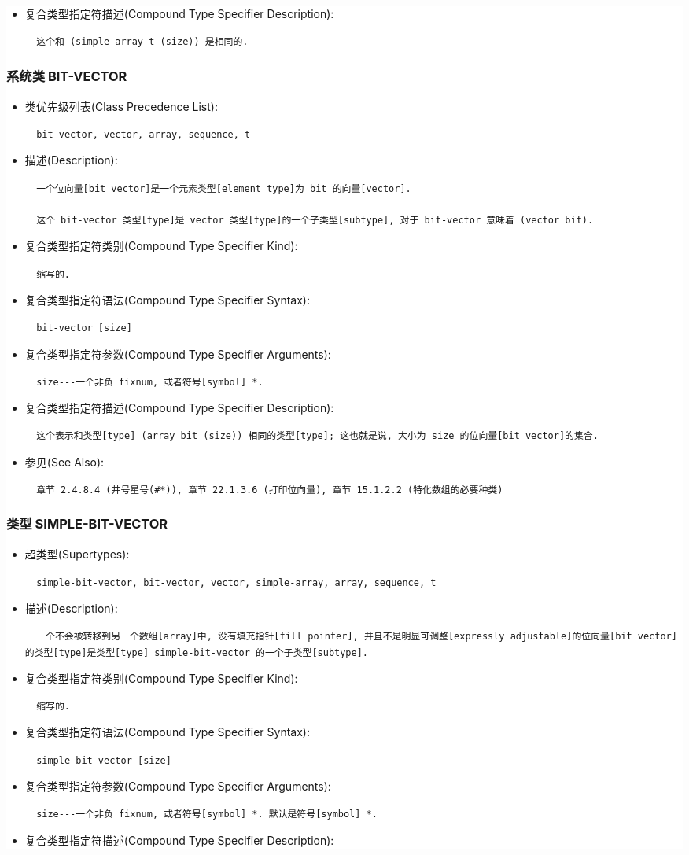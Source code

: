 * 复合类型指定符描述(Compound Type Specifier Description):

        这个和 (simple-array t (size)) 是相同的. 


### <span id="SC-BIT-VECTOR">系统类 BIT-VECTOR</span>

* 类优先级列表(Class Precedence List):

        bit-vector, vector, array, sequence, t

* 描述(Description):

        一个位向量[bit vector]是一个元素类型[element type]为 bit 的向量[vector].

        这个 bit-vector 类型[type]是 vector 类型[type]的一个子类型[subtype], 对于 bit-vector 意味着 (vector bit).

* 复合类型指定符类别(Compound Type Specifier Kind):

        缩写的.

* 复合类型指定符语法(Compound Type Specifier Syntax):

        bit-vector [size]

* 复合类型指定符参数(Compound Type Specifier Arguments):

        size---一个非负 fixnum, 或者符号[symbol] *.

* 复合类型指定符描述(Compound Type Specifier Description):

        这个表示和类型[type] (array bit (size)) 相同的类型[type]; 这也就是说, 大小为 size 的位向量[bit vector]的集合.

* 参见(See Also):

        章节 2.4.8.4 (井号星号(#*)), 章节 22.1.3.6 (打印位向量), 章节 15.1.2.2 (特化数组的必要种类) 


### <span id="T-SIMPLE-BIT-VECTOR">类型 SIMPLE-BIT-VECTOR</span>

* 超类型(Supertypes):

        simple-bit-vector, bit-vector, vector, simple-array, array, sequence, t

* 描述(Description):

        一个不会被转移到另一个数组[array]中, 没有填充指针[fill pointer], 并且不是明显可调整[expressly adjustable]的位向量[bit vector]的类型[type]是类型[type] simple-bit-vector 的一个子类型[subtype].

* 复合类型指定符类别(Compound Type Specifier Kind):

        缩写的.

* 复合类型指定符语法(Compound Type Specifier Syntax):

        simple-bit-vector [size]

* 复合类型指定符参数(Compound Type Specifier Arguments):

        size---一个非负 fixnum, 或者符号[symbol] *. 默认是符号[symbol] *.

* 复合类型指定符描述(Compound Type Specifier Description):
